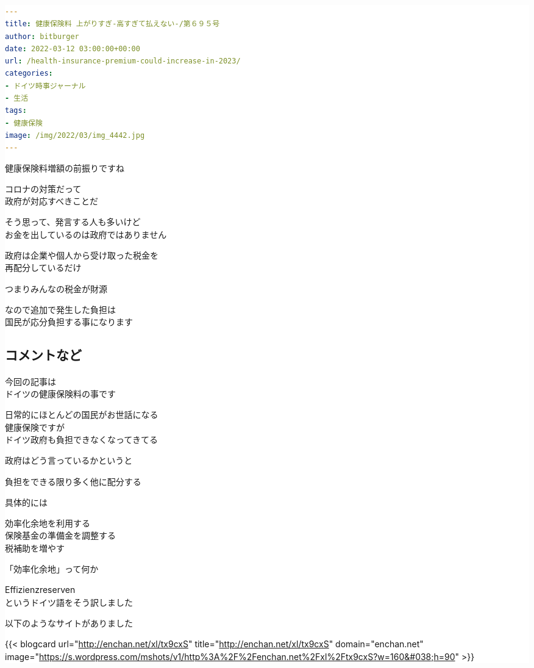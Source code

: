 ```yaml
---
title: 健康保険料 上がりすぎ-高すぎて払えない-/第６９５号
author: bitburger
date: 2022-03-12 03:00:00+00:00
url: /health-insurance-premium-could-increase-in-2023/
categories:
- ドイツ時事ジャーナル
- 生活
tags:
- 健康保険
image: /img/2022/03/img_4442.jpg
---
```

健康保険料増額の前振りですね

コロナの対策だって  
政府が対応すべきことだ

そう思って、発言する人も多いけど  
お金を出しているのは政府ではありません

政府は企業や個人から受け取った税金を  
再配分しているだけ

つまりみんなの税金が財源

なので追加で発生した負担は  
国民が応分負担する事になります

## コメントなど 

今回の記事は  
ドイツの健康保険料の事です

日常的にほとんどの国民がお世話になる  
健康保険ですが  
ドイツ政府も負担できなくなってきてる

政府はどう言っているかというと

負担をできる限り多く他に配分する

具体的には

効率化余地を利用する  
保険基金の準備金を調整する  
税補助を増やす

「効率化余地」って何か

Effizienzreserven  
というドイツ語をそう訳しました

以下のようなサイトがありました

{{< blogcard url="http://enchan.net/xl/tx9cxS" title="http://enchan.net/xl/tx9cxS" domain="enchan.net" image="https://s.wordpress.com/mshots/v1/http%3A%2F%2Fenchan.net%2Fxl%2Ftx9cxS?w=160&#038;h=90" >}} 

